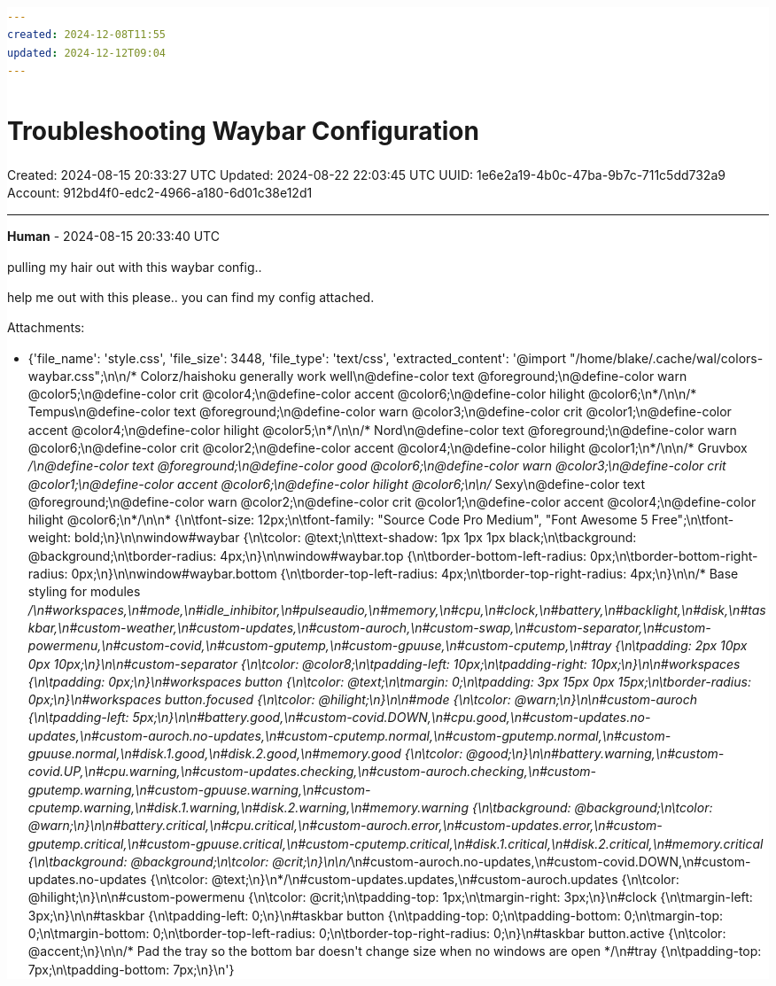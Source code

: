 ```yaml
---
created: 2024-12-08T11:55
updated: 2024-12-12T09:04
---
```

# Troubleshooting Waybar Configuration

Created: 2024-08-15 20:33:27 UTC
Updated: 2024-08-22 22:03:45 UTC
UUID: 1e6e2a19-4b0c-47ba-9b7c-711c5dd732a9
Account: 912bd4f0-edc2-4966-a180-6d01c38e12d1

---

**Human** - 2024-08-15 20:33:40 UTC

pulling my hair out with this waybar config.. 

help me out with this please.. you can find my config attached.


Attachments:
- {'file_name': 'style.css', 'file_size': 3448, 'file_type': 'text/css', 'extracted_content': '@import "/home/blake/.cache/wal/colors-waybar.css";\n\n/* Colorz/haishoku generally work well\n@define-color text    @foreground;\n@define-color warn    @color5;\n@define-color crit    @color4;\n@define-color accent  @color6;\n@define-color hilight @color6;\n*/\n\n/* Tempus\n@define-color text    @foreground;\n@define-color warn    @color3;\n@define-color crit    @color1;\n@define-color accent  @color4;\n@define-color hilight @color5;\n*/\n\n/* Nord\n@define-color text    @foreground;\n@define-color warn    @color6;\n@define-color crit    @color2;\n@define-color accent  @color4;\n@define-color hilight @color1;\n*/\n\n/* Gruvbox */\n@define-color text    @foreground;\n@define-color good    @color6;\n@define-color warn    @color3;\n@define-color crit    @color1;\n@define-color accent  @color6;\n@define-color hilight @color6;\n\n/* Sexy\n@define-color text    @foreground;\n@define-color warn    @color2;\n@define-color crit    @color1;\n@define-color accent  @color4;\n@define-color hilight @color6;\n*/\n\n* {\n\tfont-size: 12px;\n\tfont-family: "Source Code Pro Medium", "Font Awesome 5 Free";\n\tfont-weight: bold;\n}\n\nwindow#waybar {\n\tcolor: @text;\n\ttext-shadow: 1px 1px 1px black;\n\tbackground: @background;\n\tborder-radius: 4px;\n}\n\nwindow#waybar.top {\n\tborder-bottom-left-radius: 0px;\n\tborder-bottom-right-radius: 0px;\n}\n\nwindow#waybar.bottom {\n\tborder-top-left-radius: 4px;\n\tborder-top-right-radius: 4px;\n}\n\n/* Base styling for modules */\n#workspaces,\n#mode,\n#idle_inhibitor,\n#pulseaudio,\n#memory,\n#cpu,\n#clock,\n#battery,\n#backlight,\n#disk,\n#taskbar,\n#custom-weather,\n#custom-updates,\n#custom-auroch,\n#custom-swap,\n#custom-separator,\n#custom-powermenu,\n#custom-covid,\n#custom-gputemp,\n#custom-gpuuse,\n#custom-cputemp,\n#tray {\n\tpadding: 2px 10px 0px 10px;\n}\n\n#custom-separator {\n\tcolor: @color8;\n\tpadding-left: 10px;\n\tpadding-right: 10px;\n}\n\n#workspaces {\n\tpadding: 0px;\n}\n#workspaces button {\n\tcolor: @text;\n\tmargin: 0;\n\tpadding: 3px 15px 0px 15px;\n\tborder-radius: 0px;\n}\n#workspaces button.focused {\n\tcolor: @hilight;\n}\n\n#mode {\n\tcolor: @warn;\n}\n\n#custom-auroch {\n\tpadding-left: 5px;\n}\n\n#battery.good,\n#custom-covid.DOWN,\n#cpu.good,\n#custom-updates.no-updates,\n#custom-auroch.no-updates,\n#custom-cputemp.normal,\n#custom-gputemp.normal,\n#custom-gpuuse.normal,\n#disk.1.good,\n#disk.2.good,\n#memory.good {\n\tcolor: @good;\n}\n\n#battery.warning,\n#custom-covid.UP,\n#cpu.warning,\n#custom-updates.checking,\n#custom-auroch.checking,\n#custom-gputemp.warning,\n#custom-gpuuse.warning,\n#custom-cputemp.warning,\n#disk.1.warning,\n#disk.2.warning,\n#memory.warning {\n\tbackground: @background;\n\tcolor: @warn;\n}\n\n#battery.critical,\n#cpu.critical,\n#custom-auroch.error,\n#custom-updates.error,\n#custom-gputemp.critical,\n#custom-gpuuse.critical,\n#custom-cputemp.critical,\n#disk.1.critical,\n#disk.2.critical,\n#memory.critical {\n\tbackground: @background;\n\tcolor: @crit;\n}\n\n/*\n#custom-auroch.no-updates,\n#custom-covid.DOWN,\n#custom-updates.no-updates {\n\tcolor: @text;\n}\n*/\n#custom-updates.updates,\n#custom-auroch.updates {\n\tcolor: @hilight;\n}\n\n#custom-powermenu {\n\tcolor: @crit;\n\tpadding-top: 1px;\n\tmargin-right: 3px;\n}\n#clock {\n\tmargin-left: 3px;\n}\n\n#taskbar {\n\tpadding-left: 0;\n}\n#taskbar button {\n\tpadding-top: 0;\n\tpadding-bottom: 0;\n\tmargin-top: 0;\n\tmargin-bottom: 0;\n\tborder-top-left-radius: 0;\n\tborder-top-right-radius: 0;\n}\n#taskbar button.active {\n\tcolor: @accent;\n}\n\n/* Pad the tray so the bottom bar doesn\'t change size when no windows are open */\n#tray {\n\tpadding-top: 7px;\n\tpadding-bottom: 7px;\n}\n'}